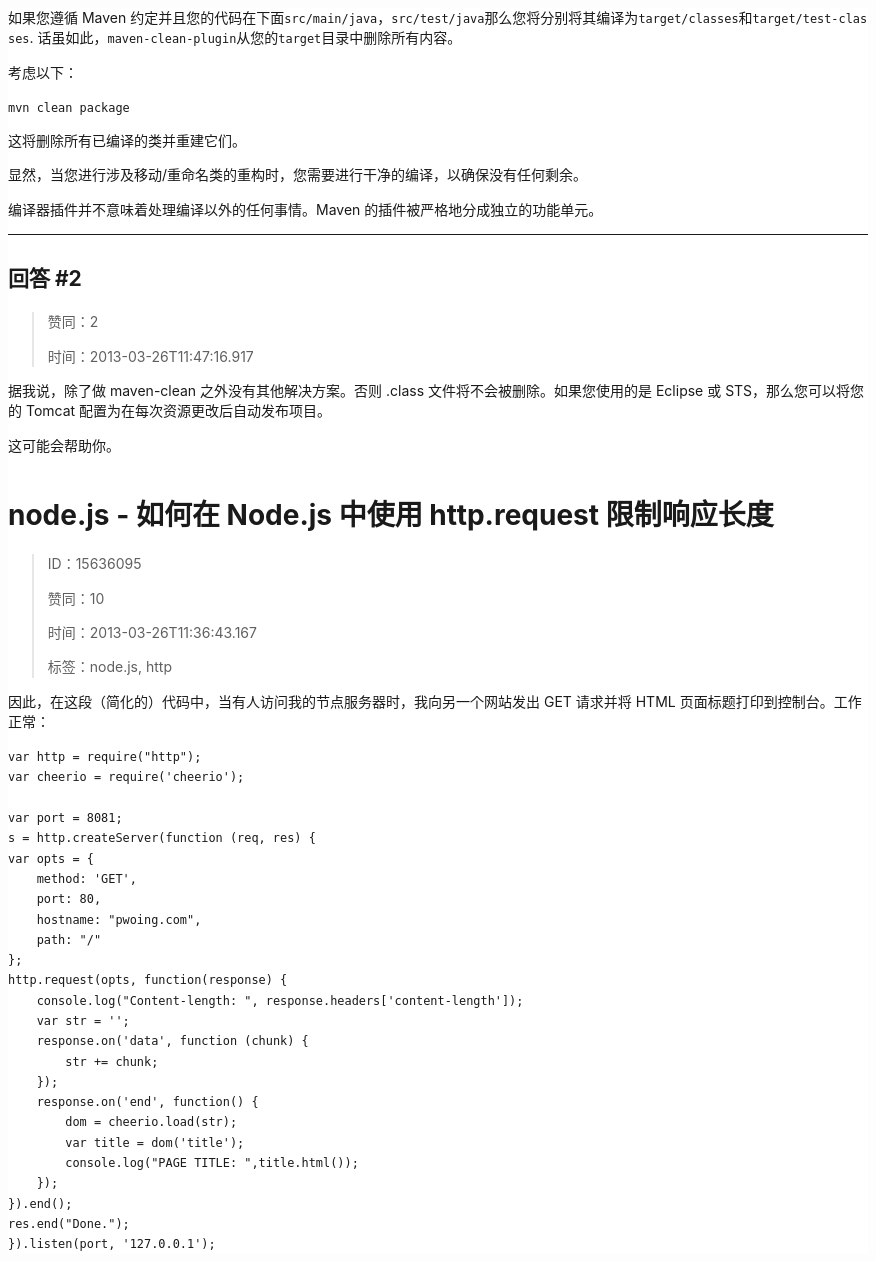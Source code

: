 如果您遵循 Maven 约定并且您的代码在下面`src/main/java`，`src/test/java`那么您将分别将其编译为`target/classes`和`target/test-classes`. 话虽如此，`maven-clean-plugin`从您的`target`目录中删除所有内容。

考虑以下：

```
mvn clean package 
```

这将删除所有已编译的类并重建它们。

显然，当您进行涉及移动/重命名类的重构时，您需要进行干净的编译，以确保没有任何剩余。

编译器插件并不意味着处理编译以外的任何事情。Maven 的插件被严格地分成独立的功能单元。

* * *

## 回答 #2

> 赞同：2
> 
> 时间：2013-03-26T11:47:16.917

据我说，除了做 maven-clean 之外没有其他解决方案。否则 .class 文件将不会被删除。如果您使用的是 Eclipse 或 STS，那么您可以将您的 Tomcat 配置为在每次资源更改后自动发布项目。

这可能会帮助你。

# node.js - 如何在 Node.js 中使用 http.request 限制响应长度

> ID：15636095
> 
> 赞同：10
> 
> 时间：2013-03-26T11:36:43.167
> 
> 标签：node.js, http

因此，在这段（简化的）代码中，当有人访问我的节点服务器时，我向另一个网站发出 GET 请求并将 HTML 页面标题打印到控制台。工作正常：

```
var http = require("http");
var cheerio = require('cheerio');

var port = 8081;
s = http.createServer(function (req, res) {
var opts = {
    method: 'GET',
    port: 80,
    hostname: "pwoing.com",
    path: "/"
};
http.request(opts, function(response) {
    console.log("Content-length: ", response.headers['content-length']);
    var str = '';
    response.on('data', function (chunk) {
        str += chunk;
    });
    response.on('end', function() {
        dom = cheerio.load(str);
        var title = dom('title');
        console.log("PAGE TITLE: ",title.html());
    });
}).end();
res.end("Done.");
}).listen(port, '127.0.0.1'); 
```
